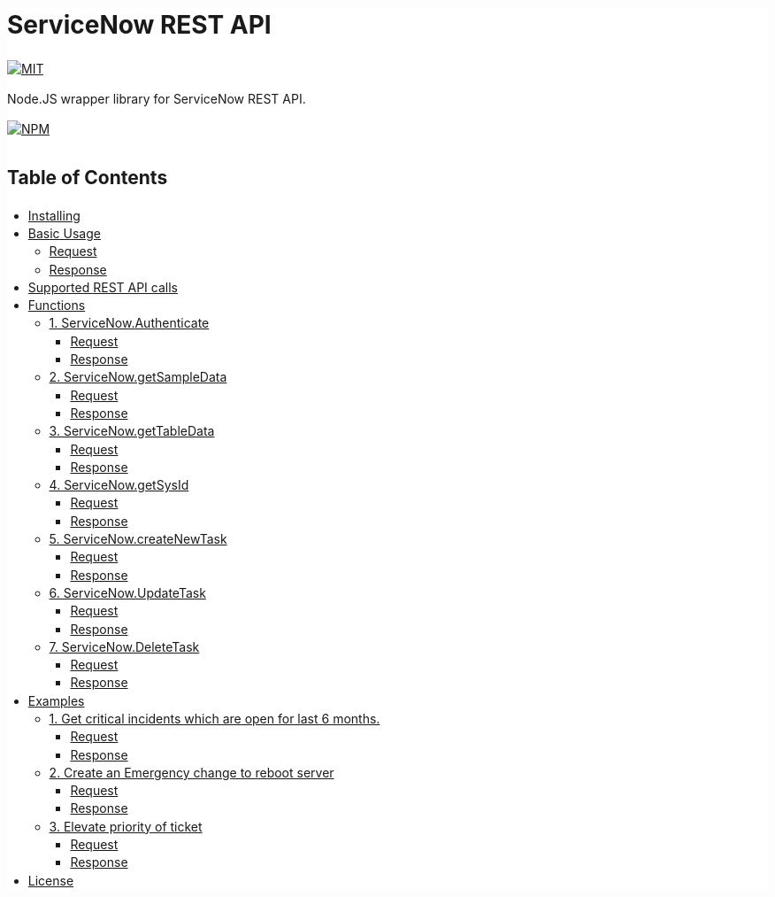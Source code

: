 # ServiceNow REST API
[![MIT](https://img.shields.io/badge/license-MIT-green.svg)](https://opensource.org/licenses/MIT)

Node.JS wrapper library for ServiceNow REST API.

[![NPM](https://nodei.co/npm/servicenow-rest-api.png)](https://www.npmjs.com/package/servicenow-rest-api-with-promise)

## Table of Contents

- [Installing](#installing)
- [Basic Usage](#basic-usage)
    + [Request](#request)
    + [Response](#response)
- [Supported REST API calls](#supported-rest-api-calls)
- [Functions](#functions)
  * [1. ServiceNow.Authenticate](#1-servicenowauthenticate)
    + [Request](#request-1)
    + [Response](#response-1)
  * [2. ServiceNow.getSampleData](#2-servicenowgetsampledata)
    + [Request](#request-2)
    + [Response](#response-2)
  * [3. ServiceNow.getTableData](#3-servicenowgettabledata)
    + [Request](#request-3)
    + [Response](#response-3)
  * [4. ServiceNow.getSysId](#4-servicenowgetsysid)
    + [Request](#request-4)
    + [Response](#response-4)
  * [5. ServiceNow.createNewTask](#5-servicenowcreatenewtask)
    + [Request](#request-5)
    + [Response](#response-5)
  * [6. ServiceNow.UpdateTask](#6-servicenowupdatetask)
    + [Request](#request-6)
    + [Response](#response-6)
  * [7. ServiceNow.DeleteTask](#7-servicenowdeletetask)
    + [Request](#request-7)
    + [Response](#response-7)
- [Examples](#examples)
  * [1. Get critical incidents which are open for last 6 months.](#1-get-critical-incidents-which-are-open-for-last-6-months)
    + [Request](#request-8)
    + [Response](#response-8)
  * [2. Create an Emergency change to reboot server](#2-create-an-emergency-change-to-reboot-server)
    + [Request](#request-9)
    + [Response](#response-9)
  * [3. Elevate priority of ticket](#3-elevate-priority-of-ticket)
    + [Request](#request-10)
    + [Response](#response-10)
- [License](#license)

